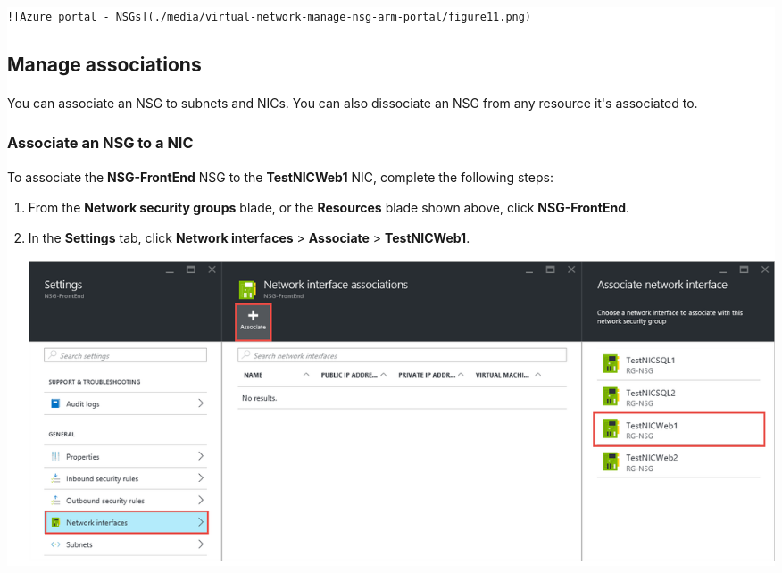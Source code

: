     ![Azure portal - NSGs](./media/virtual-network-manage-nsg-arm-portal/figure11.png)

## Manage associations
You can associate an NSG to subnets and NICs. You can also dissociate an NSG from any resource it's associated to.

### Associate an NSG to a NIC
To associate the **NSG-FrontEnd** NSG to the **TestNICWeb1** NIC, complete the following steps:

1. From the **Network security groups** blade, or the **Resources** blade shown above, click **NSG-FrontEnd**.
2. In the **Settings** tab, click **Network interfaces** > **Associate** > **TestNICWeb1**.

    ![Azure portal - NSGs](./media/virtual-network-manage-nsg-arm-portal/figure12.png)
